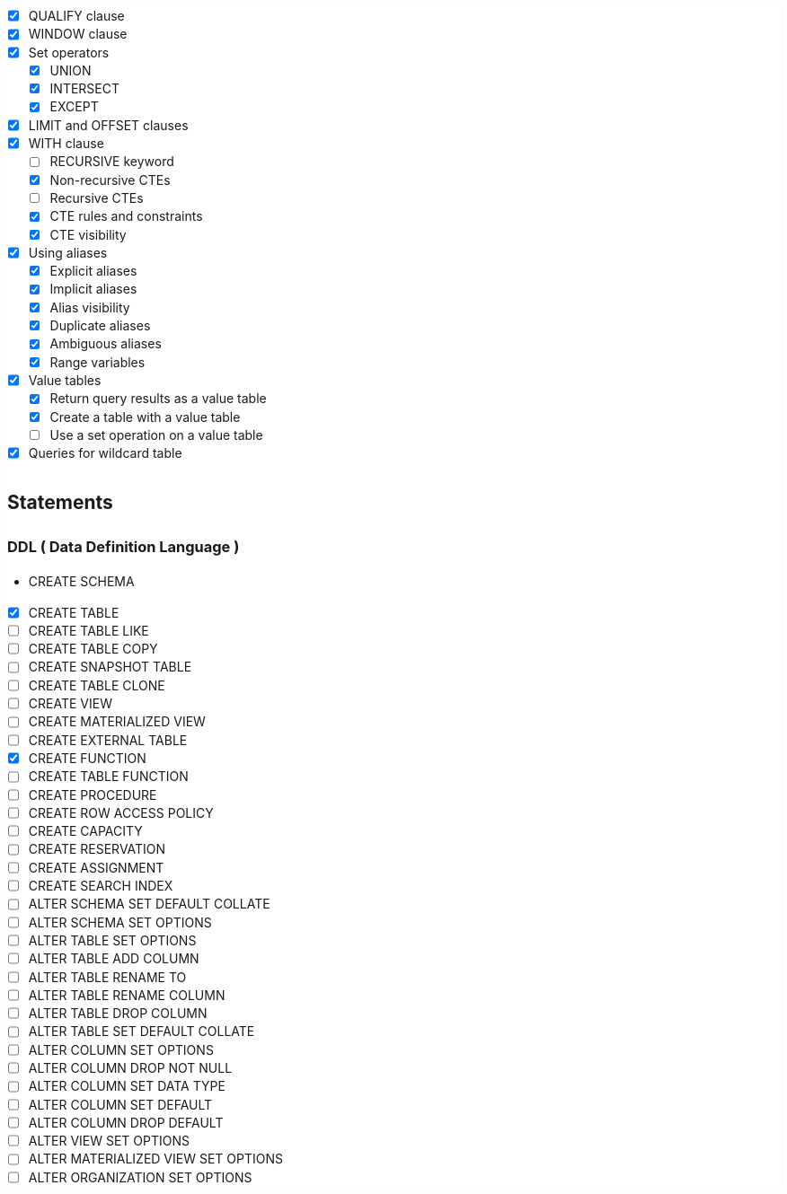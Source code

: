 - [x] QUALIFY clause
- [x] WINDOW clause
- [x] Set operators
  - [x] UNION
  - [x] INTERSECT
  - [x] EXCEPT
- [x] LIMIT and OFFSET clauses
- [x] WITH clause
  - [ ] RECURSIVE keyword
  - [x] Non-recursive CTEs
  - [ ] Recursive CTEs
  - [x] CTE rules and constraints
  - [x] CTE visibility
- [x] Using aliases
  - [x] Explicit aliases
  - [x] Implicit aliases
  - [x] Alias visibility
  - [x] Duplicate aliases
  - [x] Ambiguous aliases
  - [x] Range variables
- [x] Value tables
  - [x] Return query results as a value table
  - [x] Create a table with a value table
  - [ ] Use a set operation on a value table
- [x] Queries for wildcard table

## Statements

### DDL ( Data Definition Language )

- CREATE SCHEMA
- [x] CREATE TABLE
- [ ] CREATE TABLE LIKE
- [ ] CREATE TABLE COPY
- [ ] CREATE SNAPSHOT TABLE
- [ ] CREATE TABLE CLONE
- [ ] CREATE VIEW
- [ ] CREATE MATERIALIZED VIEW
- [ ] CREATE EXTERNAL TABLE
- [x] CREATE FUNCTION
- [ ] CREATE TABLE FUNCTION
- [ ] CREATE PROCEDURE
- [ ] CREATE ROW ACCESS POLICY
- [ ] CREATE CAPACITY
- [ ] CREATE RESERVATION
- [ ] CREATE ASSIGNMENT
- [ ] CREATE SEARCH INDEX
- [ ] ALTER SCHEMA SET DEFAULT COLLATE
- [ ] ALTER SCHEMA SET OPTIONS
- [ ] ALTER TABLE SET OPTIONS
- [ ] ALTER TABLE ADD COLUMN
- [ ] ALTER TABLE RENAME TO
- [ ] ALTER TABLE RENAME COLUMN
- [ ] ALTER TABLE DROP COLUMN
- [ ] ALTER TABLE SET DEFAULT COLLATE
- [ ] ALTER COLUMN SET OPTIONS
- [ ] ALTER COLUMN DROP NOT NULL
- [ ] ALTER COLUMN SET DATA TYPE
- [ ] ALTER COLUMN SET DEFAULT
- [ ] ALTER COLUMN DROP DEFAULT
- [ ] ALTER VIEW SET OPTIONS
- [ ] ALTER MATERIALIZED VIEW SET OPTIONS
- [ ] ALTER ORGANIZATION SET OPTIONS